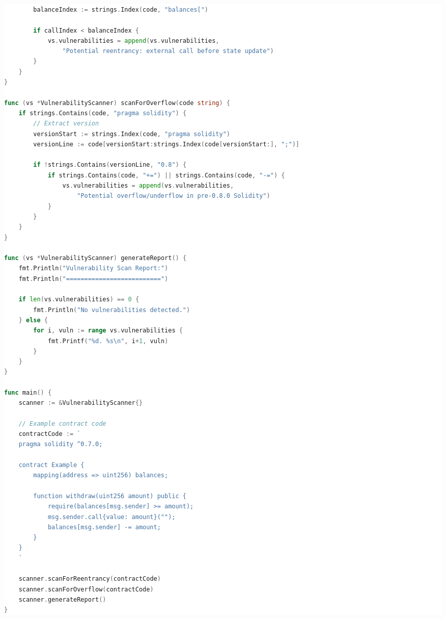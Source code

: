 ```go
        balanceIndex := strings.Index(code, "balances[")
        
        if callIndex < balanceIndex {
            vs.vulnerabilities = append(vs.vulnerabilities, 
                "Potential reentrancy: external call before state update")
        }
    }
}

func (vs *VulnerabilityScanner) scanForOverflow(code string) {
    if strings.Contains(code, "pragma solidity") {
        // Extract version
        versionStart := strings.Index(code, "pragma solidity")
        versionLine := code[versionStart:strings.Index(code[versionStart:], ";")]
        
        if !strings.Contains(versionLine, "0.8") {
            if strings.Contains(code, "+=") || strings.Contains(code, "-=") {
                vs.vulnerabilities = append(vs.vulnerabilities,
                    "Potential overflow/underflow in pre-0.8.0 Solidity")
            }
        }
    }
}

func (vs *VulnerabilityScanner) generateReport() {
    fmt.Println("Vulnerability Scan Report:")
    fmt.Println("==========================")
    
    if len(vs.vulnerabilities) == 0 {
        fmt.Println("No vulnerabilities detected.")
    } else {
        for i, vuln := range vs.vulnerabilities {
            fmt.Printf("%d. %s\n", i+1, vuln)
        }
    }
}

func main() {
    scanner := &VulnerabilityScanner{}
    
    // Example contract code
    contractCode := `
    pragma solidity ^0.7.0;
    
    contract Example {
        mapping(address => uint256) balances;
        
        function withdraw(uint256 amount) public {
            require(balances[msg.sender] >= amount);
            msg.sender.call{value: amount}("");
            balances[msg.sender] -= amount;
        }
    }
    `
    
    scanner.scanForReentrancy(contractCode)
    scanner.scanForOverflow(contractCode)
    scanner.generateReport()
}
```
